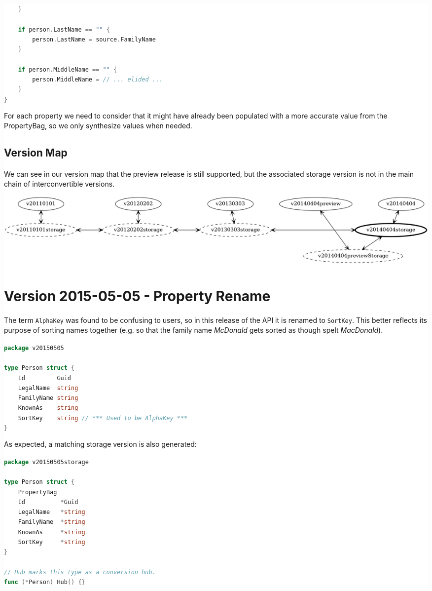 ``` go
    }

    if person.LastName == "" {
        person.LastName = source.FamilyName
    }

    if person.MiddleName == "" {
        person.MiddleName = // ... elided ...
    }
}
```

For each property we need to consider that it might have already been populated with a more accurate value from the PropertyBag, so we only synthesize values when needed.

## Version Map

We can see in our version map that the preview release is still supported, but the associated storage version is not in the main chain of interconvertible versions.

![](2014-04-04.png)

# Version 2015-05-05 - Property Rename

The term `AlphaKey` was found to be confusing to users, so in this release of the API it is renamed to `SortKey`. This better reflects its purpose of sorting names together (e.g. so that the family name *McDonald* gets sorted as though spelt *MacDonald*).

``` go
package v20150505

type Person struct {
    Id         Guid
    LegalName  string
    FamilyName string
    KnownAs    string
    SortKey    string // *** Used to be AlphaKey ***
}
```

As expected, a matching storage version is also generated:

``` go
package v20150505storage

type Person struct {
    PropertyBag
    Id          *Guid
    LegalName   *string
    FamilyName  *string
    KnownAs     *string
    SortKey     *string
}

// Hub marks this type as a conversion hub.
func (*Person) Hub() {}
```
